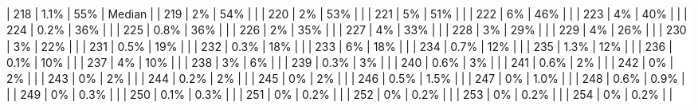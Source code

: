 | 218 | 1.1% | 55% | Median |
| 219 | 2% | 54% |  |
| 220 | 2% | 53% |  |
| 221 | 5% | 51% |  |
| 222 | 6% | 46% |  |
| 223 | 4% | 40% |  |
| 224 | 0.2% | 36% |  |
| 225 | 0.8% | 36% |  |
| 226 | 2% | 35% |  |
| 227 | 4% | 33% |  |
| 228 | 3% | 29% |  |
| 229 | 4% | 26% |  |
| 230 | 3% | 22% |  |
| 231 | 0.5% | 19% |  |
| 232 | 0.3% | 18% |  |
| 233 | 6% | 18% |  |
| 234 | 0.7% | 12% |  |
| 235 | 1.3% | 12% |  |
| 236 | 0.1% | 10% |  |
| 237 | 4% | 10% |  |
| 238 | 3% | 6% |  |
| 239 | 0.3% | 3% |  |
| 240 | 0.6% | 3% |  |
| 241 | 0.6% | 2% |  |
| 242 | 0% | 2% |  |
| 243 | 0% | 2% |  |
| 244 | 0.2% | 2% |  |
| 245 | 0% | 2% |  |
| 246 | 0.5% | 1.5% |  |
| 247 | 0% | 1.0% |  |
| 248 | 0.6% | 0.9% |  |
| 249 | 0% | 0.3% |  |
| 250 | 0.1% | 0.3% |  |
| 251 | 0% | 0.2% |  |
| 252 | 0% | 0.2% |  |
| 253 | 0% | 0.2% |  |
| 254 | 0% | 0.2% |  |
